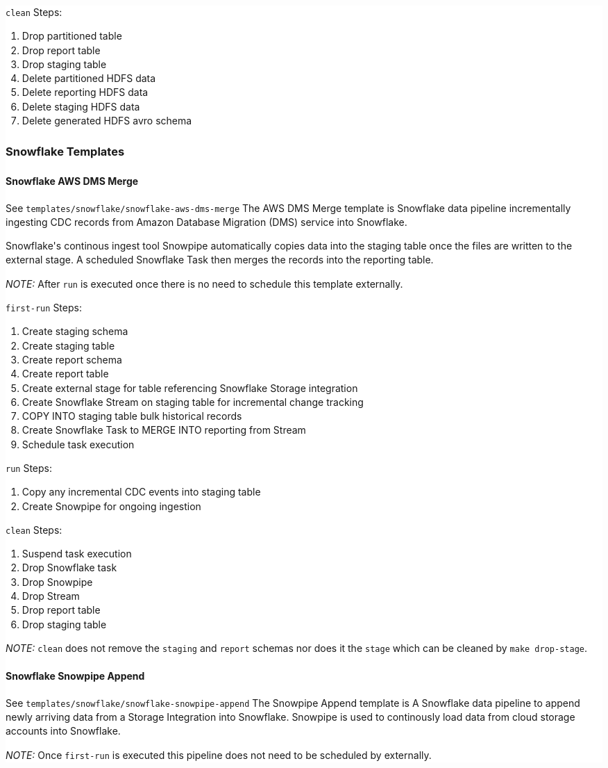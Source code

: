 `clean` Steps:
1. Drop partitioned table
2. Drop report table
3. Drop staging table
4. Delete partitioned HDFS data
5. Delete reporting HDFS data
6. Delete staging HDFS data
7. Delete generated HDFS avro schema

### Snowflake Templates
#### Snowflake AWS DMS Merge
See `templates/snowflake/snowflake-aws-dms-merge`
The AWS DMS Merge template is Snowflake data pipeline incrementally ingesting CDC records from Amazon Database Migration (DMS) service into Snowflake.

Snowflake's continous ingest tool Snowpipe automatically copies data into the staging table once the files are written to the external stage.  A scheduled Snowflake Task then merges the records into the reporting table.

*NOTE:* After `run` is executed once there is no need to schedule this template externally.

`first-run` Steps:
1. Create staging schema
2. Create staging table
3. Create report schema
4. Create report table
5. Create external stage for table referencing Snowflake Storage integration
6. Create Snowflake Stream on staging table for incremental change tracking
7. COPY INTO staging table bulk historical records
8. Create Snowflake Task to MERGE INTO reporting from Stream
9. Schedule task execution

`run` Steps:
1. Copy any incremental CDC events into staging table
2. Create Snowpipe for ongoing ingestion

`clean` Steps:
1. Suspend task execution
2. Drop Snowflake task
3. Drop Snowpipe
4. Drop Stream
5. Drop report table
6. Drop staging table

*NOTE:* `clean` does not remove the `staging` and `report` schemas nor does it the `stage` which can be cleaned by `make drop-stage`.

#### Snowflake Snowpipe Append
See `templates/snowflake/snowflake-snowpipe-append`
The Snowpipe Append template is A Snowflake data pipeline to append newly arriving data from a Storage Integration into Snowflake.  Snowpipe is used to continously load data from cloud storage accounts into Snowflake.

*NOTE:* Once `first-run` is executed this pipeline does not need to be scheduled by externally. 
